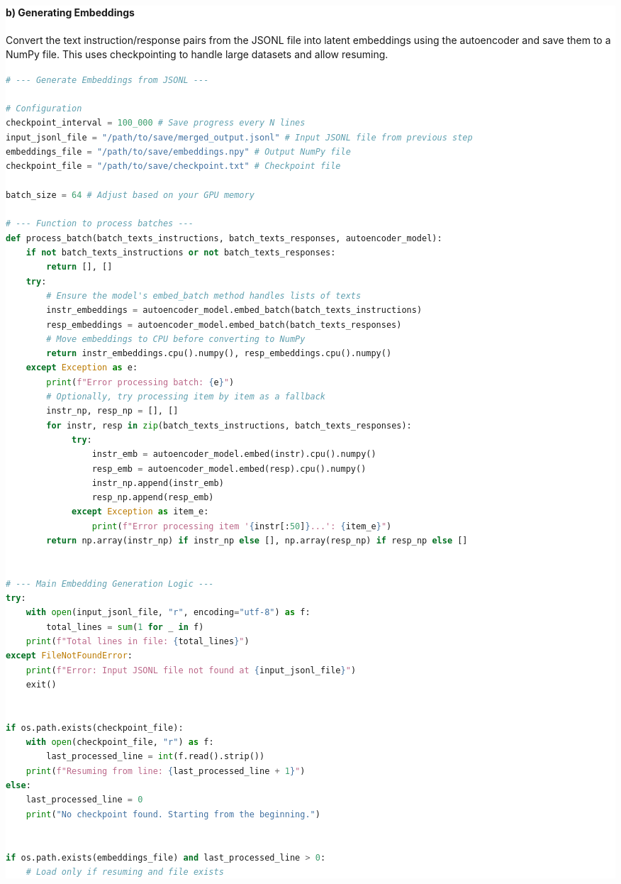 
#### b) Generating Embeddings

Convert the text instruction/response pairs from the JSONL file into latent embeddings using the autoencoder and save them to a NumPy file. This uses checkpointing to handle large datasets and allow resuming.


```python
# --- Generate Embeddings from JSONL ---

# Configuration
checkpoint_interval = 100_000 # Save progress every N lines
input_jsonl_file = "/path/to/save/merged_output.jsonl" # Input JSONL file from previous step
embeddings_file = "/path/to/save/embeddings.npy" # Output NumPy file
checkpoint_file = "/path/to/save/checkpoint.txt" # Checkpoint file

batch_size = 64 # Adjust based on your GPU memory

# --- Function to process batches ---
def process_batch(batch_texts_instructions, batch_texts_responses, autoencoder_model):
    if not batch_texts_instructions or not batch_texts_responses:
        return [], []
    try:
        # Ensure the model's embed_batch method handles lists of texts
        instr_embeddings = autoencoder_model.embed_batch(batch_texts_instructions)
        resp_embeddings = autoencoder_model.embed_batch(batch_texts_responses)
        # Move embeddings to CPU before converting to NumPy
        return instr_embeddings.cpu().numpy(), resp_embeddings.cpu().numpy()
    except Exception as e:
        print(f"Error processing batch: {e}")
        # Optionally, try processing item by item as a fallback
        instr_np, resp_np = [], []
        for instr, resp in zip(batch_texts_instructions, batch_texts_responses):
             try:
                 instr_emb = autoencoder_model.embed(instr).cpu().numpy()
                 resp_emb = autoencoder_model.embed(resp).cpu().numpy()
                 instr_np.append(instr_emb)
                 resp_np.append(resp_emb)
             except Exception as item_e:
                 print(f"Error processing item '{instr[:50]}...': {item_e}")
        return np.array(instr_np) if instr_np else [], np.array(resp_np) if resp_np else []


# --- Main Embedding Generation Logic ---
try:
    with open(input_jsonl_file, "r", encoding="utf-8") as f:
        total_lines = sum(1 for _ in f)
    print(f"Total lines in file: {total_lines}")
except FileNotFoundError:
    print(f"Error: Input JSONL file not found at {input_jsonl_file}")
    exit()


if os.path.exists(checkpoint_file):
    with open(checkpoint_file, "r") as f:
        last_processed_line = int(f.read().strip())
    print(f"Resuming from line: {last_processed_line + 1}")
else:
    last_processed_line = 0
    print("No checkpoint found. Starting from the beginning.")


if os.path.exists(embeddings_file) and last_processed_line > 0:
    # Load only if resuming and file exists
```